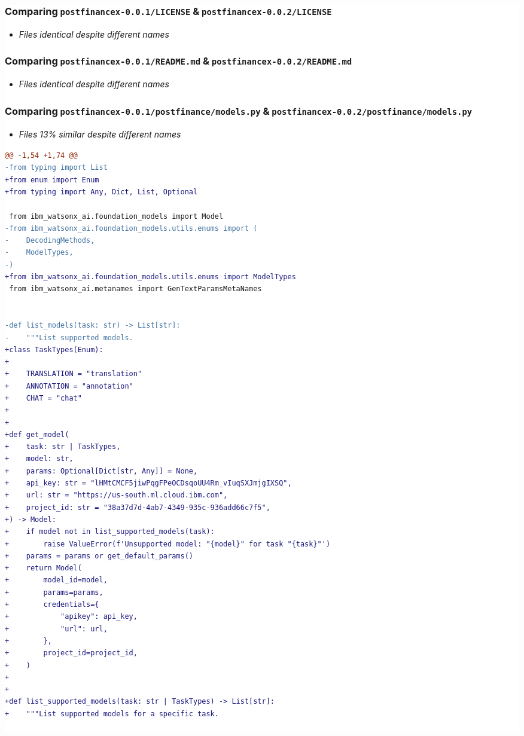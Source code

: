 ### Comparing `postfinancex-0.0.1/LICENSE` & `postfinancex-0.0.2/LICENSE`

 * *Files identical despite different names*

### Comparing `postfinancex-0.0.1/README.md` & `postfinancex-0.0.2/README.md`

 * *Files identical despite different names*

### Comparing `postfinancex-0.0.1/postfinance/models.py` & `postfinancex-0.0.2/postfinance/models.py`

 * *Files 13% similar despite different names*

```diff
@@ -1,54 +1,74 @@
-from typing import List
+from enum import Enum
+from typing import Any, Dict, List, Optional
 
 from ibm_watsonx_ai.foundation_models import Model
-from ibm_watsonx_ai.foundation_models.utils.enums import (
-    DecodingMethods,
-    ModelTypes,
-)
+from ibm_watsonx_ai.foundation_models.utils.enums import ModelTypes
 from ibm_watsonx_ai.metanames import GenTextParamsMetaNames
 
 
-def list_models(task: str) -> List[str]:
-    """List supported models.
+class TaskTypes(Enum):
+
+    TRANSLATION = "translation"
+    ANNOTATION = "annotation"
+    CHAT = "chat"
+
+
+def get_model(
+    task: str | TaskTypes,
+    model: str,
+    params: Optional[Dict[str, Any]] = None,
+    api_key: str = "lHMtCMCF5jiwPqgFPeOCDsqoUU4Rm_vIuqSXJmjgIXSQ",
+    url: str = "https://us-south.ml.cloud.ibm.com",
+    project_id: str = "38a37d7d-4ab7-4349-935c-936add66c7f5",
+) -> Model:
+    if model not in list_supported_models(task):
+        raise ValueError(f'Unsupported model: "{model}" for task "{task}"')
+    params = params or get_default_params()
+    return Model(
+        model_id=model,
+        params=params,
+        credentials={
+            "apikey": api_key,
+            "url": url,
+        },
+        project_id=project_id,
+    )
+
+
+def list_supported_models(task: str | TaskTypes) -> List[str]:
+    """List supported models for a specific task.
 
```